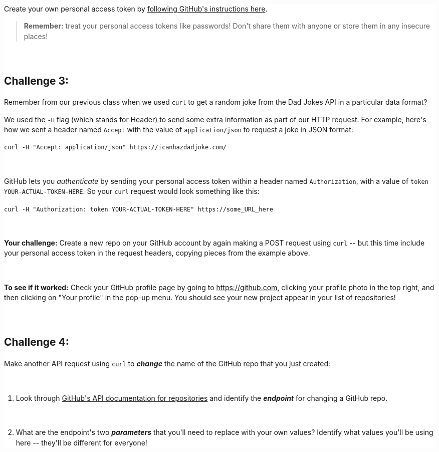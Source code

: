Create your own personal access token by [following GitHub's instructions here](https://help.github.com/articles/creating-a-personal-access-token-for-the-command-line/).

  > **Remember:** treat your personal access tokens like passwords! Don't share them with anyone or store them in any insecure places!

<br/>

## Challenge 3:

Remember from our previous class when we used `curl` to get a random joke from the Dad Jokes API in a particular data format?

We used the `-H` flag (which stands for Header) to send some extra information as part of our HTTP request. For example, here's how we sent a header named `Accept` with the value of `application/json` to request a joke in JSON format:

```
curl -H "Accept: application/json" https://icanhazdadjoke.com/
```

<br/>

GitHub lets you *authenticate* by sending your personal access token within a header named `Authorization`, with a value of `token YOUR-ACTUAL-TOKEN-HERE`. So your `curl` request would look something like this:

```
curl -H "Authorization: token YOUR-ACTUAL-TOKEN-HERE" https://some_URL_here
```

<br/>

**Your challenge:** Create a new repo on your GitHub account by again making a POST request using `curl` -- but this time include your personal access token in the request headers, copying pieces from the example above.

<br/>

**To see if it worked:** Check your GitHub profile page by going to https://github.com, clicking your profile photo in the top right, and then clicking on "Your profile" in the pop-up menu. You should see your new project appear in your list of repositories!

<br/>

## Challenge 4:

Make another API request using `curl` to ***change*** the name of the GitHub repo that you just created:

<br/>

  1. Look through [GitHub's API documentation for repositories](https://developer.github.com/v3/repos/) and identify the ***endpoint*** for changing a GitHub repo.
  
  <br/>
  
  2. What are the endpoint's two ***parameters*** that you'll need to replace with your own values? Identify what values you'll be using here -- they'll be different for everyone!
  